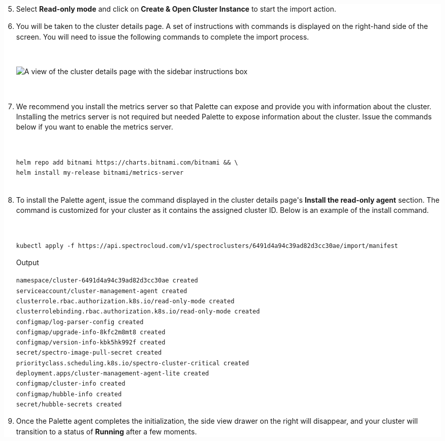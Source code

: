 5. Select **Read-only mode** and click on **Create & Open Cluster Instance** to start the import action.


6. You will be taken to the cluster details page. A set of instructions with commands is displayed on the right-hand side of the screen. You will need to issue the following commands to complete the import process. 

   <br />


   ![A view of the cluster details page with the sidebar instructions box](/clusters_imported-clusters_read-only-instructions.png)

   <br />

7. We recommend you install the metrics server so that Palette can expose and provide you with information about the cluster. Installing the metrics server is not required but needed Palette to expose information about the cluster. Issue the commands below if you want to enable the metrics server.

   <br />

   ```shell
   helm repo add bitnami https://charts.bitnami.com/bitnami && \
   helm install my-release bitnami/metrics-server


8. To install the Palette agent, issue the command displayed in the cluster details page's **Install the read-only agent** section. The command is customized for your cluster as it contains the assigned cluster ID. Below is an example of the install command.

   <br />

   ```shell hideClipboard
   kubectl apply -f https://api.spectrocloud.com/v1/spectroclusters/6491d4a94c39ad82d3cc30ae/import/manifest
   ```

   Output
   ```shell hideClipboard
   namespace/cluster-6491d4a94c39ad82d3cc30ae created
   serviceaccount/cluster-management-agent created
   clusterrole.rbac.authorization.k8s.io/read-only-mode created
   clusterrolebinding.rbac.authorization.k8s.io/read-only-mode created
   configmap/log-parser-config created
   configmap/upgrade-info-8kfc2m8mt8 created
   configmap/version-info-kbk5hk992f created
   secret/spectro-image-pull-secret created
   priorityclass.scheduling.k8s.io/spectro-cluster-critical created
   deployment.apps/cluster-management-agent-lite created
   configmap/cluster-info created
   configmap/hubble-info created
   secret/hubble-secrets created
   ```

9. Once the Palette agent completes the initialization, the side view drawer on the right will disappear, and your cluster will transition to a status of **Running** after a few moments.
